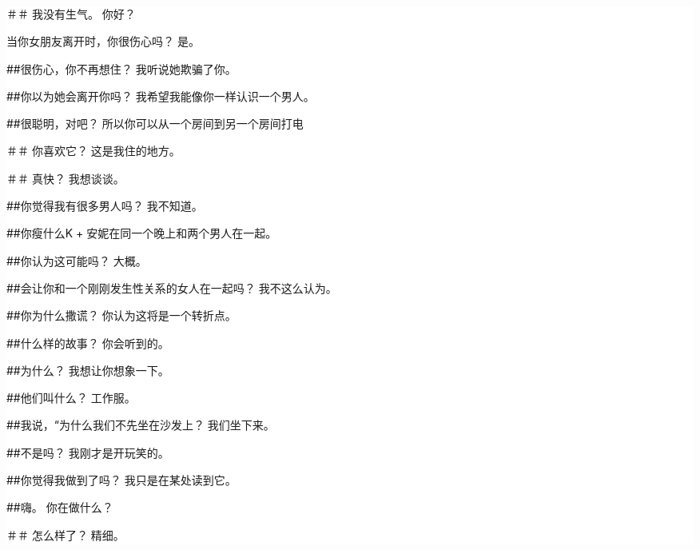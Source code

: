＃＃ 我没有生气。
你好？

当你女朋友离开时，你很伤心吗？
是。

##很伤心，你不再想住？
我听说她欺骗了你。

##你以为她会离开你吗？
我希望我能像你一样认识一个男人。

##很聪明，对吧？
所以你可以从一个房间到另一个房间打电

＃＃ 你喜欢它？
这是我住的地方。

＃＃ 真快？
我想谈谈。

##你觉得我有很多男人吗？
我不知道。

##你瘦什么K +
安妮在同一个晚上和两个男人在一起。

##你认为这可能吗？
大概。

##会让你和一个刚刚发生性关系的女人在一起吗？
我不这么认为。

##你为什么撒谎？
你认为这将是一个转折点。

##什么样的故事？
你会听到的。

##为什么？
我想让你想象一下。

##他们叫什么？
工作服。

##我说，“为什么我们不先坐在沙发上？
我们坐下来。

##不是吗？
我刚才是开玩笑的。

##你觉得我做到了吗？
我只是在某处读到它。

##嗨。
你在做什么？

＃＃ 怎么样了？
精细。
